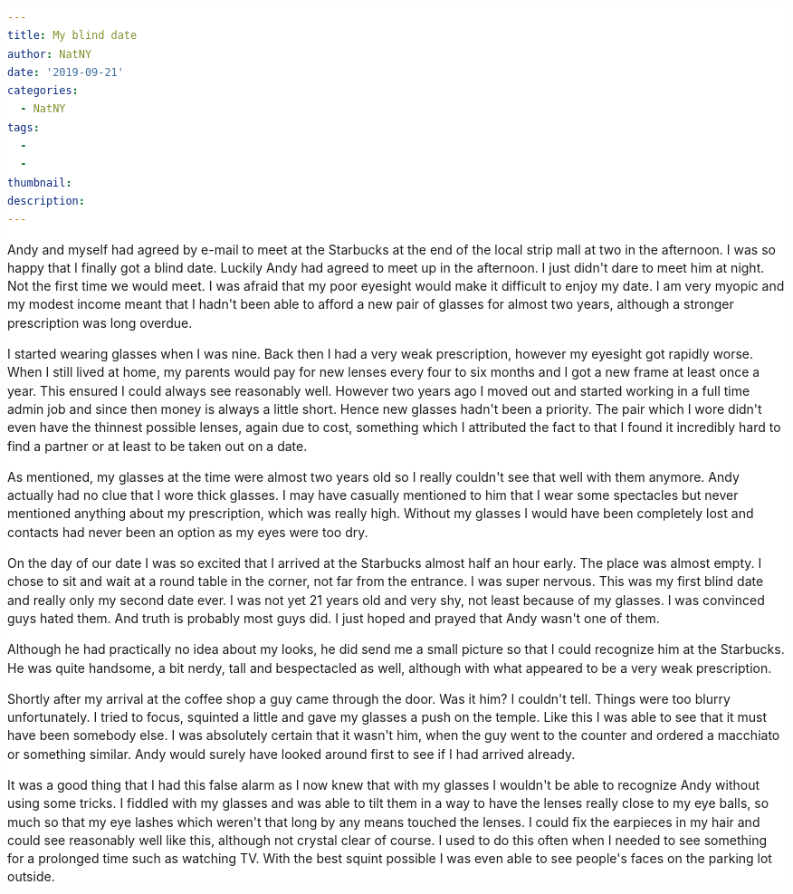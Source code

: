 ```yaml
---
title: My blind date
author: NatNY
date: '2019-09-21'
categories:
  - NatNY
tags:
  - 
  - 
thumbnail: 
description: 
---
```


Andy and myself had agreed by e-mail to meet at the Starbucks at the end of the local strip mall at two in the afternoon. I was so happy that I finally got a blind date. Luckily Andy had agreed to meet up in the afternoon. I just didn't dare to meet him at night. Not the first time we would meet. I was afraid that my poor eyesight would make it difficult to enjoy my date. I am very myopic and my modest income meant that I hadn't been able to afford a new pair of glasses for almost two years, although a stronger prescription was long overdue.

I started wearing glasses when I was nine. Back then I had a very weak prescription, however my eyesight got rapidly worse. When I still lived at home, my parents would pay for new lenses every four to six months and I got a new frame at least once a year. This ensured I could always see reasonably well. However two years ago I moved out and started working in a full time admin job and since then money is always a little short. Hence new glasses hadn't been a priority. The pair which I wore didn't even have the thinnest possible lenses, again due to cost, something which I attributed the fact to that I found it incredibly hard to find a partner or at least to be taken out on a date.

As mentioned, my glasses at the time were almost two years old so I really couldn't see that well with them anymore. Andy actually had no clue that I wore thick glasses. I may have casually mentioned to him that I wear some spectacles but never mentioned anything about my prescription, which was really high. Without my glasses I would have been completely lost and contacts had never been an option as my eyes were too dry.

On the day of our date I was so excited that I arrived at the Starbucks almost half an hour early. The place was almost empty. I chose to sit and wait at a round table in the corner, not far from the entrance. I was super nervous. This was my first blind date and really only my second date ever. I was not yet 21 years old and very shy, not least because of my glasses. I was convinced guys hated them. And truth is probably most guys did. I just hoped and prayed that Andy wasn't one of them.

Although he had practically no idea about my looks, he did send me a small picture so that I could recognize him at the Starbucks. He was quite handsome, a bit nerdy, tall and bespectacled as well, although with what appeared to be a very weak prescription.

Shortly after my arrival at the coffee shop a guy came through the door. Was it him? I couldn't tell. Things were too blurry unfortunately. I tried to focus, squinted a little and gave my glasses a push on the temple. Like this I was able to see that it must have been somebody else. I was absolutely certain that it wasn't him, when the guy went to the counter and ordered a macchiato or something similar. Andy would surely have looked around first to see if I had arrived already.

It was a good thing that I had this false alarm as I now knew that with my glasses I wouldn't be able to recognize Andy without using some tricks. I fiddled with my glasses and was able to tilt them in a way to have the lenses really close to my eye balls, so much so that my eye lashes which weren't that long by any means touched the lenses. I could fix the earpieces in my hair and could see reasonably well like this, although not crystal clear of course. I used to do this often when I needed to see something for a prolonged time such as watching TV. With the best squint possible I was even able to see people's faces on the parking lot outside.
